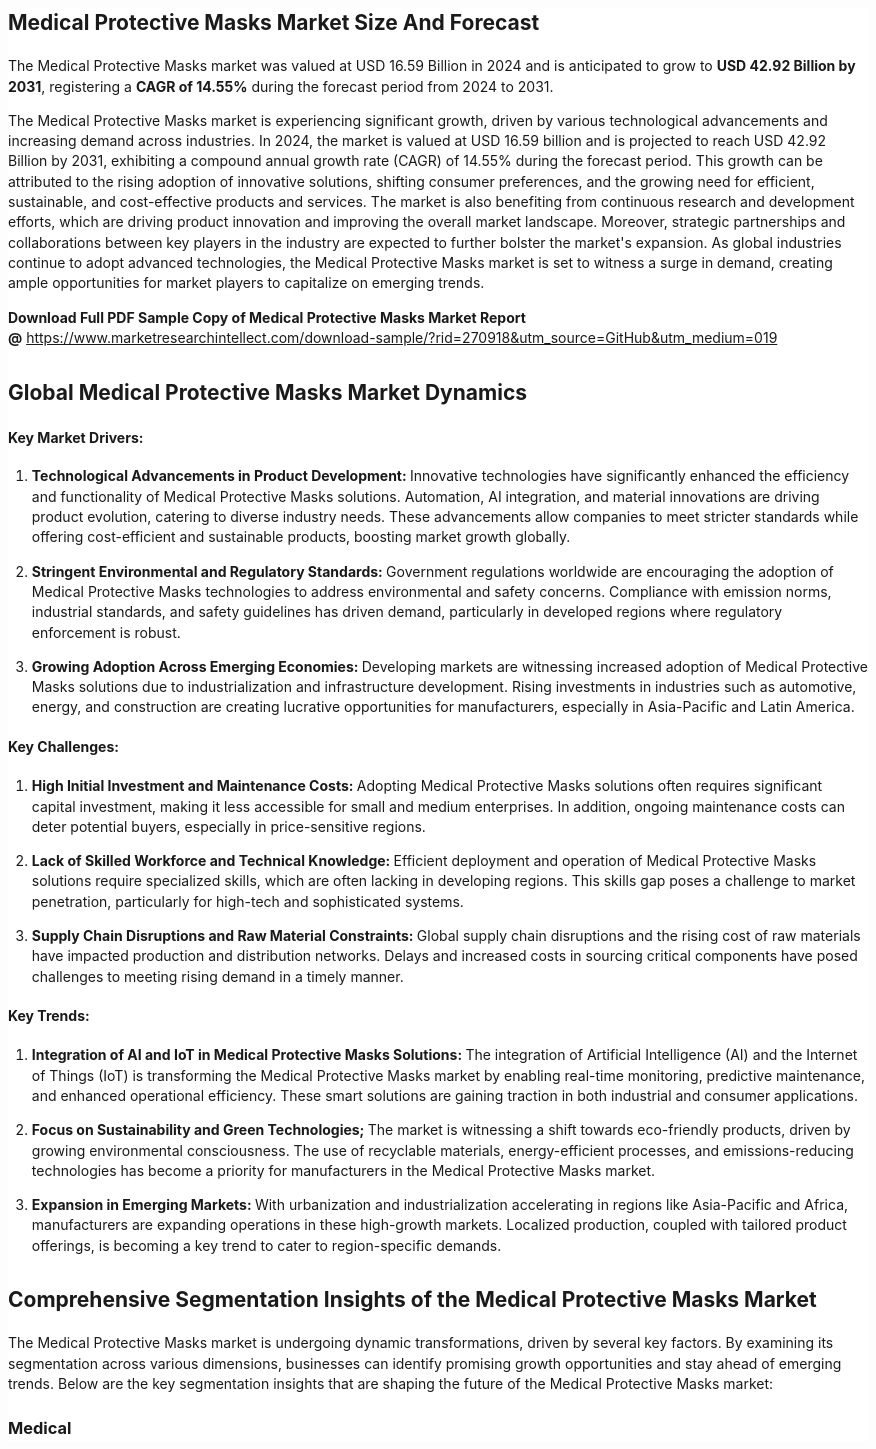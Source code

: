 <h2>Medical Protective Masks Market Size And Forecast</h2><p>The Medical Protective Masks market was valued at USD 16.59 Billion in 2024 and is anticipated to grow to <strong>USD 42.92 Billion by 2031</strong>, registering a <strong>CAGR of 14.55%</strong> during the forecast period from 2024 to 2031.</p><p>The Medical Protective Masks market is experiencing significant growth, driven by various technological advancements and increasing demand across industries. In 2024, the market is valued at USD 16.59 billion and is projected to reach USD 42.92 Billion by 2031, exhibiting a compound annual growth rate (CAGR) of 14.55% during the forecast period. This growth can be attributed to the rising adoption of innovative solutions, shifting consumer preferences, and the growing need for efficient, sustainable, and cost-effective products and services. The market is also benefiting from continuous research and development efforts, which are driving product innovation and improving the overall market landscape. Moreover, strategic partnerships and collaborations between key players in the industry are expected to further bolster the market's expansion. As global industries continue to adopt advanced technologies, the Medical Protective Masks market is set to witness a surge in demand, creating ample opportunities for market players to capitalize on emerging trends.</p><p><strong>Download Full PDF Sample Copy of Medical Protective Masks Market Report @</strong>&nbsp;<a href="https://www.marketresearchintellect.com/download-sample/?rid=270918&amp;utm_source=GitHub&amp;utm_medium=019">https://www.marketresearchintellect.com/download-sample/?rid=270918&amp;utm_source=GitHub&amp;utm_medium=019</a></p><h2>Global Medical Protective Masks Market Dynamics</h2><h4><strong>Key Market Drivers:</strong></h4><ol><li><p><strong>Technological Advancements in Product Development:&nbsp;</strong>Innovative technologies have significantly enhanced the efficiency and functionality of Medical Protective Masks solutions. Automation, AI integration, and material innovations are driving product evolution, catering to diverse industry needs. These advancements allow companies to meet stricter standards while offering cost-efficient and sustainable products, boosting market growth globally.</p></li><li><p><strong>Stringent Environmental and Regulatory Standards:&nbsp;</strong>Government regulations worldwide are encouraging the adoption of Medical Protective Masks technologies to address environmental and safety concerns. Compliance with emission norms, industrial standards, and safety guidelines has driven demand, particularly in developed regions where regulatory enforcement is robust.</p></li><li><p><strong>Growing Adoption Across Emerging Economies:&nbsp;</strong>Developing markets are witnessing increased adoption of Medical Protective Masks solutions due to industrialization and infrastructure development. Rising investments in industries such as automotive, energy, and construction are creating lucrative opportunities for manufacturers, especially in Asia-Pacific and Latin America.</p></li></ol><h4><strong>Key Challenges:</strong></h4><ol><li><p><strong>High Initial Investment and Maintenance Costs:&nbsp;</strong>Adopting Medical Protective Masks solutions often requires significant capital investment, making it less accessible for small and medium enterprises. In addition, ongoing maintenance costs can deter potential buyers, especially in price-sensitive regions.</p></li><li><p><strong>Lack of Skilled Workforce and Technical Knowledge:&nbsp;</strong>Efficient deployment and operation of Medical Protective Masks solutions require specialized skills, which are often lacking in developing regions. This skills gap poses a challenge to market penetration, particularly for high-tech and sophisticated systems.</p></li><li><p><strong>Supply Chain Disruptions and Raw Material Constraints:&nbsp;</strong>Global supply chain disruptions and the rising cost of raw materials have impacted production and distribution networks. Delays and increased costs in sourcing critical components have posed challenges to meeting rising demand in a timely manner.</p></li></ol><h4><strong>Key Trends:</strong></h4><ol><li><p><strong>Integration of AI and IoT in Medical Protective Masks Solutions:&nbsp;</strong>The integration of Artificial Intelligence (AI) and the Internet of Things (IoT) is transforming the Medical Protective Masks market by enabling real-time monitoring, predictive maintenance, and enhanced operational efficiency. These smart solutions are gaining traction in both industrial and consumer applications.</p></li><li><p><strong>Focus on Sustainability and Green Technologies;&nbsp;</strong>The market is witnessing a shift towards eco-friendly products, driven by growing environmental consciousness. The use of recyclable materials, energy-efficient processes, and emissions-reducing technologies has become a priority for manufacturers in the Medical Protective Masks market.</p></li><li><p><strong>Expansion in Emerging Markets:&nbsp;</strong>With urbanization and industrialization accelerating in regions like Asia-Pacific and Africa, manufacturers are expanding operations in these high-growth markets. Localized production, coupled with tailored product offerings, is becoming a key trend to cater to region-specific demands.</p></li></ol><div class="article-main__content" data-test-id="publishing-text-block"><h2>Comprehensive Segmentation Insights of the Medical Protective Masks Market</h2><p>The Medical Protective Masks market is undergoing dynamic transformations, driven by several key factors. By examining its segmentation across various dimensions, businesses can identify promising growth opportunities and stay ahead of emerging trends. Below are the key segmentation insights that are shaping the future of the Medical Protective Masks market:</p><h3><strong>Medical